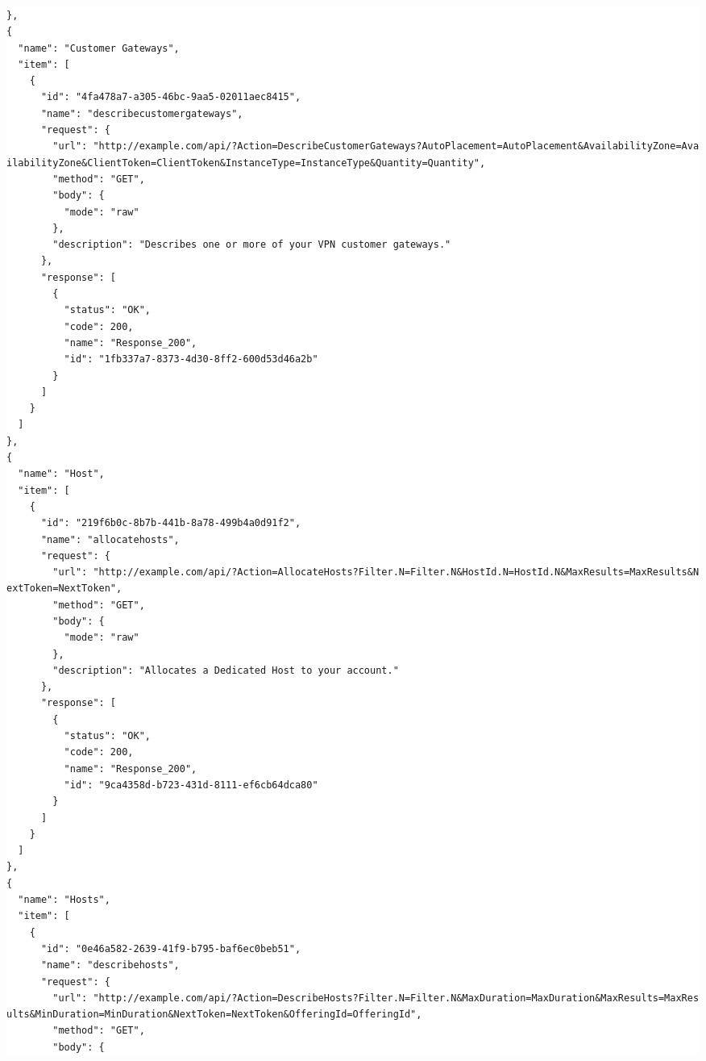     },
    {
      "name": "Customer Gateways",
      "item": [
        {
          "id": "4fa478a7-a305-46bc-9aa5-02011aec8415",
          "name": "describecustomergateways",
          "request": {
            "url": "http://example.com/api/?Action=DescribeCustomerGateways?AutoPlacement=AutoPlacement&AvailabilityZone=AvailabilityZone&ClientToken=ClientToken&InstanceType=InstanceType&Quantity=Quantity",
            "method": "GET",
            "body": {
              "mode": "raw"
            },
            "description": "Describes one or more of your VPN customer gateways."
          },
          "response": [
            {
              "status": "OK",
              "code": 200,
              "name": "Response_200",
              "id": "1fb337a7-8373-4d30-8ff2-600d53d46a2b"
            }
          ]
        }
      ]
    },
    {
      "name": "Host",
      "item": [
        {
          "id": "219f6b0c-8b7b-441b-8a78-499b4a0d91f2",
          "name": "allocatehosts",
          "request": {
            "url": "http://example.com/api/?Action=AllocateHosts?Filter.N=Filter.N&HostId.N=HostId.N&MaxResults=MaxResults&NextToken=NextToken",
            "method": "GET",
            "body": {
              "mode": "raw"
            },
            "description": "Allocates a Dedicated Host to your account."
          },
          "response": [
            {
              "status": "OK",
              "code": 200,
              "name": "Response_200",
              "id": "9ca4358d-b723-431d-8111-ef6cb64dca80"
            }
          ]
        }
      ]
    },
    {
      "name": "Hosts",
      "item": [
        {
          "id": "0e46a582-2639-41f9-b795-baf6ec0beb51",
          "name": "describehosts",
          "request": {
            "url": "http://example.com/api/?Action=DescribeHosts?Filter.N=Filter.N&MaxDuration=MaxDuration&MaxResults=MaxResults&MinDuration=MinDuration&NextToken=NextToken&OfferingId=OfferingId",
            "method": "GET",
            "body": {